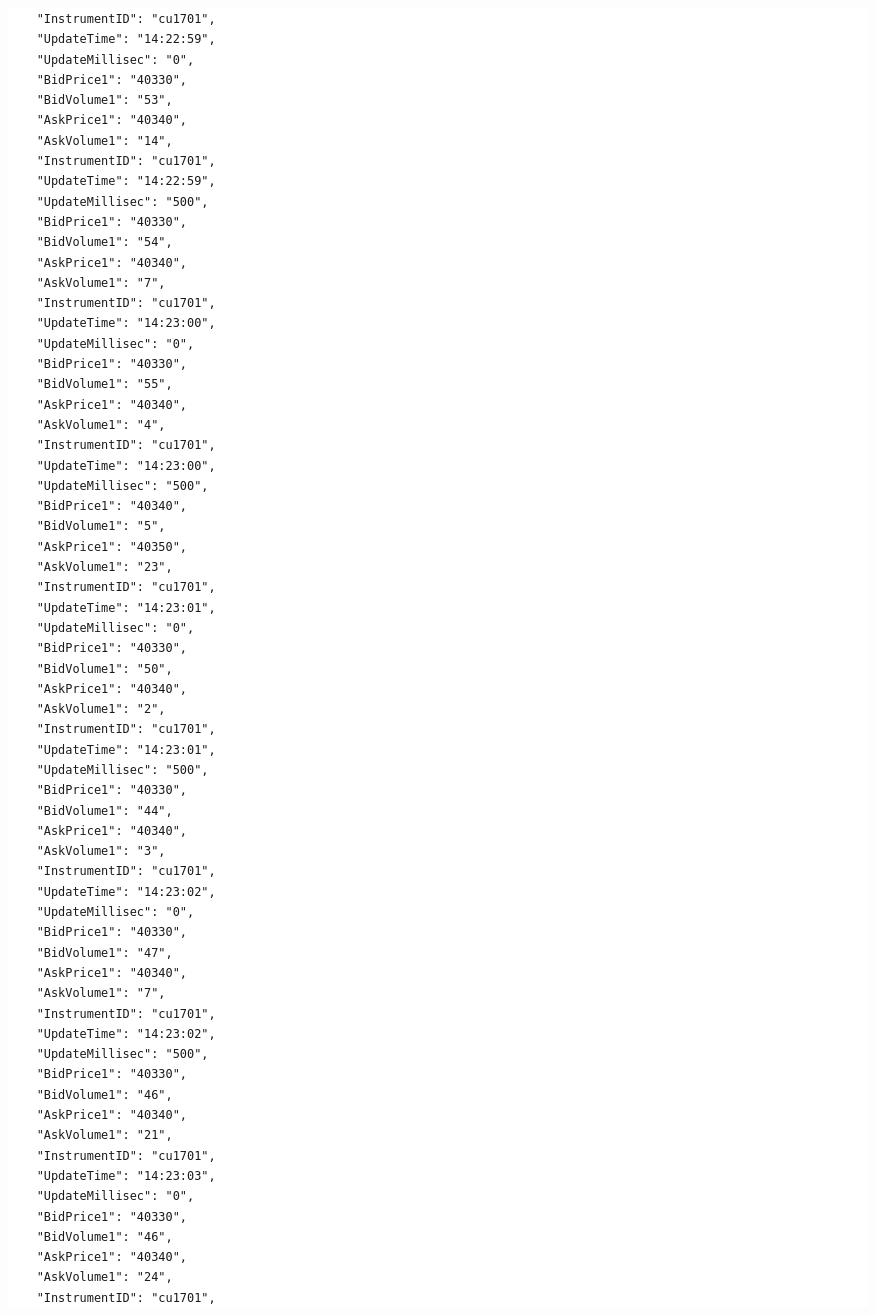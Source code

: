         "InstrumentID": "cu1701",
        "UpdateTime": "14:22:59",
        "UpdateMillisec": "0",
        "BidPrice1": "40330",
        "BidVolume1": "53",
        "AskPrice1": "40340",
        "AskVolume1": "14",
        "InstrumentID": "cu1701",
        "UpdateTime": "14:22:59",
        "UpdateMillisec": "500",
        "BidPrice1": "40330",
        "BidVolume1": "54",
        "AskPrice1": "40340",
        "AskVolume1": "7",
        "InstrumentID": "cu1701",
        "UpdateTime": "14:23:00",
        "UpdateMillisec": "0",
        "BidPrice1": "40330",
        "BidVolume1": "55",
        "AskPrice1": "40340",
        "AskVolume1": "4",
        "InstrumentID": "cu1701",
        "UpdateTime": "14:23:00",
        "UpdateMillisec": "500",
        "BidPrice1": "40340",
        "BidVolume1": "5",
        "AskPrice1": "40350",
        "AskVolume1": "23",
        "InstrumentID": "cu1701",
        "UpdateTime": "14:23:01",
        "UpdateMillisec": "0",
        "BidPrice1": "40330",
        "BidVolume1": "50",
        "AskPrice1": "40340",
        "AskVolume1": "2",
        "InstrumentID": "cu1701",
        "UpdateTime": "14:23:01",
        "UpdateMillisec": "500",
        "BidPrice1": "40330",
        "BidVolume1": "44",
        "AskPrice1": "40340",
        "AskVolume1": "3",
        "InstrumentID": "cu1701",
        "UpdateTime": "14:23:02",
        "UpdateMillisec": "0",
        "BidPrice1": "40330",
        "BidVolume1": "47",
        "AskPrice1": "40340",
        "AskVolume1": "7",
        "InstrumentID": "cu1701",
        "UpdateTime": "14:23:02",
        "UpdateMillisec": "500",
        "BidPrice1": "40330",
        "BidVolume1": "46",
        "AskPrice1": "40340",
        "AskVolume1": "21",
        "InstrumentID": "cu1701",
        "UpdateTime": "14:23:03",
        "UpdateMillisec": "0",
        "BidPrice1": "40330",
        "BidVolume1": "46",
        "AskPrice1": "40340",
        "AskVolume1": "24",
        "InstrumentID": "cu1701",